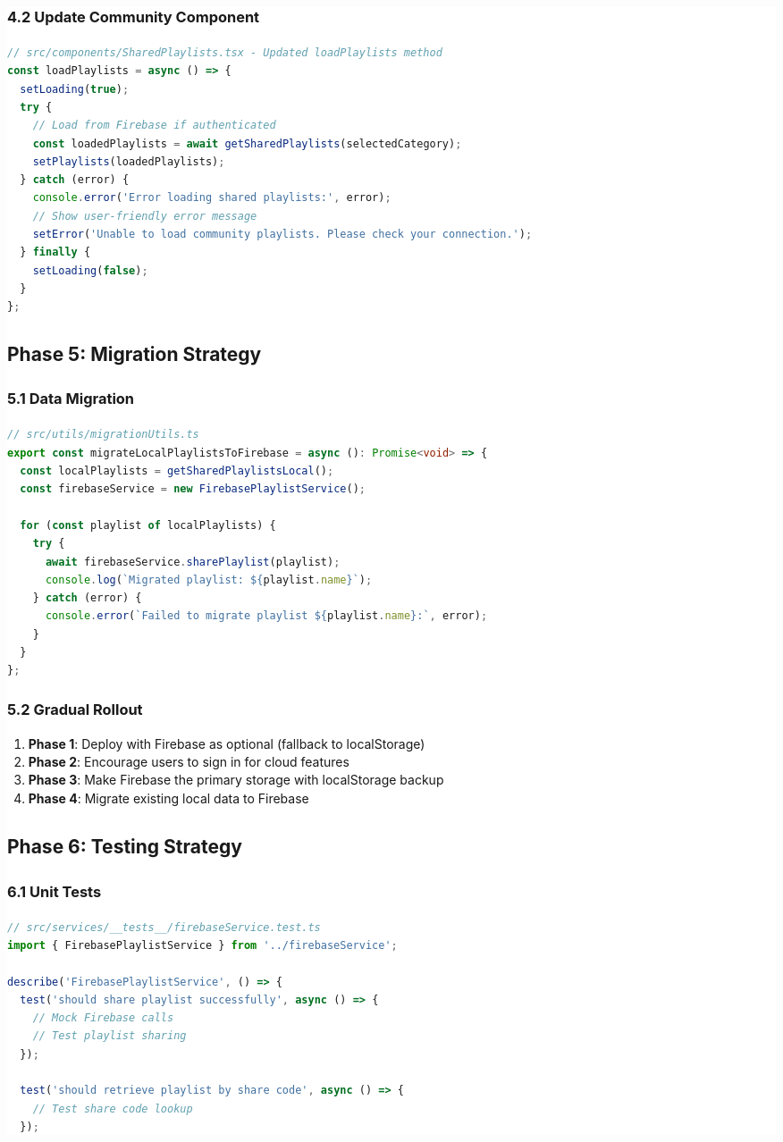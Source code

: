 ### 4.2 Update Community Component
```typescript
// src/components/SharedPlaylists.tsx - Updated loadPlaylists method
const loadPlaylists = async () => {
  setLoading(true);
  try {
    // Load from Firebase if authenticated
    const loadedPlaylists = await getSharedPlaylists(selectedCategory);
    setPlaylists(loadedPlaylists);
  } catch (error) {
    console.error('Error loading shared playlists:', error);
    // Show user-friendly error message
    setError('Unable to load community playlists. Please check your connection.');
  } finally {
    setLoading(false);
  }
};
```

## Phase 5: Migration Strategy

### 5.1 Data Migration
```typescript
// src/utils/migrationUtils.ts
export const migrateLocalPlaylistsToFirebase = async (): Promise<void> => {
  const localPlaylists = getSharedPlaylistsLocal();
  const firebaseService = new FirebasePlaylistService();

  for (const playlist of localPlaylists) {
    try {
      await firebaseService.sharePlaylist(playlist);
      console.log(`Migrated playlist: ${playlist.name}`);
    } catch (error) {
      console.error(`Failed to migrate playlist ${playlist.name}:`, error);
    }
  }
};
```

### 5.2 Gradual Rollout
1. **Phase 1**: Deploy with Firebase as optional (fallback to localStorage)
2. **Phase 2**: Encourage users to sign in for cloud features
3. **Phase 3**: Make Firebase the primary storage with localStorage backup
4. **Phase 4**: Migrate existing local data to Firebase

## Phase 6: Testing Strategy

### 6.1 Unit Tests
```typescript
// src/services/__tests__/firebaseService.test.ts
import { FirebasePlaylistService } from '../firebaseService';

describe('FirebasePlaylistService', () => {
  test('should share playlist successfully', async () => {
    // Mock Firebase calls
    // Test playlist sharing
  });

  test('should retrieve playlist by share code', async () => {
    // Test share code lookup
  });

```